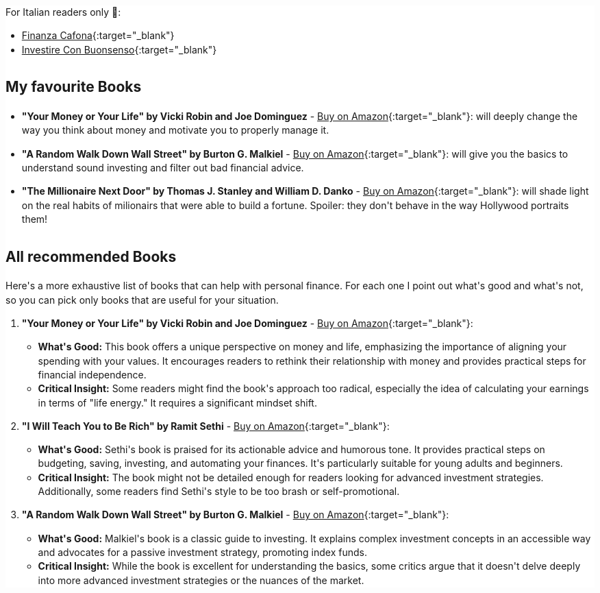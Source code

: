 For Italian readers only 🤌:
- [Finanza Cafona](https://finanzacafona.it/){:target="_blank"}
- [Investire Con Buonsenso](https://investireconbuonsenso.com/){:target="_blank"}


## My favourite Books 

- **"Your Money or Your Life" by Vicki Robin and Joe Dominguez** - [Buy on Amazon](https://www.amazon.com/Your-Money-Life-Transforming-Relationship/dp/0143115766/ref=nosim?tag=financialfall-20){:target="_blank"}: will deeply change the way you think about money and motivate you to properly manage it.

- **"A Random Walk Down Wall Street" by Burton G. Malkiel** - [Buy on Amazon](https://www.amazon.com/Random-Walk-Down-Wall-Street/dp/0393330338/ref=nosim?tag=financialfall-20){:target="_blank"}: will give you the basics to understand sound investing and filter out bad financial advice.

- **"The Millionaire Next Door" by Thomas J. Stanley and William D. Danko** - [Buy on Amazon](https://www.amazon.com/Millionaire-Next-Door-Surprising-Americas/dp/1589795474/ref=nosim?tag=financialfall-20){:target="_blank"}: will shade light on the real habits of milionairs that were able to build a fortune. Spoiler: they don't behave in the way Hollywood portraits them!


## All recommended Books

Here's a more exhaustive list of books that can help with personal finance.
For each one I point out what's good and what's not, so you can pick only books that are useful for your situation.

1. **"Your Money or Your Life" by Vicki Robin and Joe Dominguez** - [Buy on Amazon](https://www.amazon.com/Your-Money-Life-Transforming-Relationship/dp/0143115766/ref=nosim?tag=financialfall-20){:target="_blank"}:
   - **What's Good:** This book offers a unique perspective on money and life, emphasizing the importance of aligning your spending with your values. It encourages readers to rethink their relationship with money and provides practical steps for financial independence.
   - **Critical Insight:** Some readers might find the book's approach too radical, especially the idea of calculating your earnings in terms of "life energy." It requires a significant mindset shift.

2. **"I Will Teach You to Be Rich" by Ramit Sethi** - [Buy on Amazon](https://www.amazon.com/Will-Teach-You-Rich-Second/dp/1523505745/ref=nosim?tag=financialfall-20){:target="_blank"}:
   - **What's Good:** Sethi's book is praised for its actionable advice and humorous tone. It provides practical steps on budgeting, saving, investing, and automating your finances. It's particularly suitable for young adults and beginners.
   - **Critical Insight:** The book might not be detailed enough for readers looking for advanced investment strategies. Additionally, some readers find Sethi's style to be too brash or self-promotional.

3. **"A Random Walk Down Wall Street" by Burton G. Malkiel** - [Buy on Amazon](https://www.amazon.com/Random-Walk-Down-Wall-Street/dp/0393330338/ref=nosim?tag=financialfall-20){:target="_blank"}:
   - **What's Good:** Malkiel's book is a classic guide to investing. It explains complex investment concepts in an accessible way and advocates for a passive investment strategy, promoting index funds.
   - **Critical Insight:** While the book is excellent for understanding the basics, some critics argue that it doesn't delve deeply into more advanced investment strategies or the nuances of the market.

